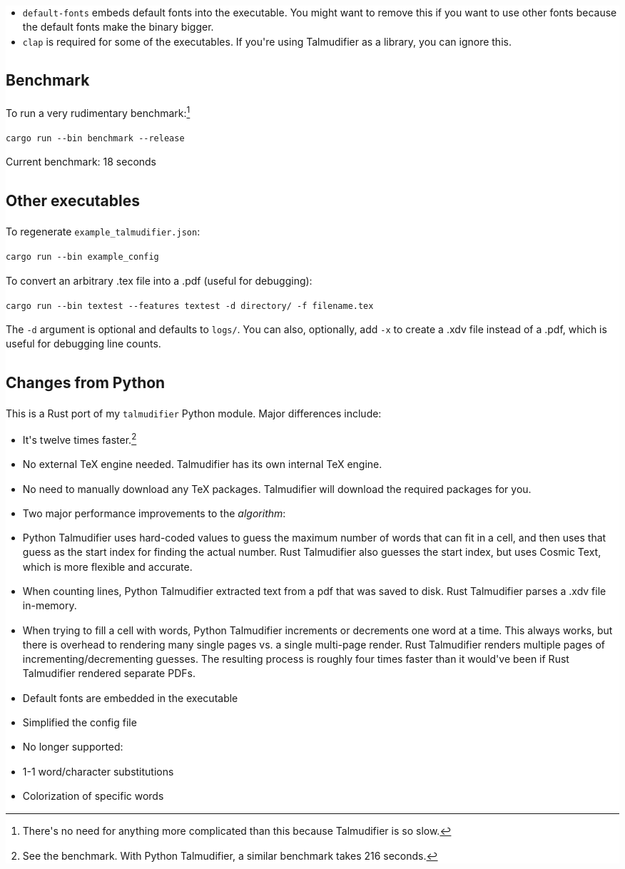 - `default-fonts` embeds default fonts into the executable. You might want to remove this if you want to use other fonts because the default fonts make the binary bigger.
- `clap` is required for some of the executables. If you're using Talmudifier as a library, you can ignore this.

## Benchmark

To run a very rudimentary benchmark:[^2]

```text
cargo run --bin benchmark --release
```

Current benchmark: 18 seconds

## Other executables

To regenerate `example_talmudifier.json`:

```text
cargo run --bin example_config
```

To convert an arbitrary .tex file into a .pdf (useful for debugging):

```text
cargo run --bin textest --features textest -d directory/ -f filename.tex
```

The `-d` argument is optional and defaults to `logs/`.
You can also, optionally, add `-x` to create a .xdv file instead of a .pdf, which is useful for debugging line counts.

## Changes from Python

This is a Rust port of my `talmudifier` Python module. Major differences include:

- It's twelve times faster.[^3]
- No external TeX engine needed. Talmudifier has its own internal TeX engine.
- No need to manually download any TeX packages. Talmudifier will download the required packages for you.
- Two major performance improvements to the *algorithm*:
 - Python Talmudifier uses hard-coded values to guess the maximum number of words that can fit in a cell, and then uses that guess as the start index for finding the actual number. Rust Talmudifier also guesses the start index, but uses Cosmic Text, which is more flexible and accurate.
 - When counting lines, Python Talmudifier extracted text from a pdf that was saved to disk. Rust Talmudifier parses a .xdv file in-memory.
 - When trying to fill a cell with words, Python Talmudifier increments or decrements one word at a time. This always works, but there is overhead to rendering many single pages vs. a single multi-page render. Rust Talmudifier renders multiple pages of incrementing/decrementing guesses. The resulting process is roughly four times faster than it would've been if Rust Talmudifier rendered separate PDFs.

- Default fonts are embedded in the executable
- Simplified the config file
- No longer supported:
 - 1-1 word/character substitutions
 - Colorization of specific words


[^1]: If `cargo vcpkg build` fails, it's probably because you've got a whitespace in the root file path. To fix: Move `target/vcpkg` to a directory without white spaces, such as: `C:/vcpkg`. Then: `cd C:/vcpkg` Then: `vcpkg install icu` on MacOS and Linux, or `vcpkg install icu --triplet x64-windows-static` on Windows. Then: Move `vcpkg/` back to `<project>/target/` The Internet implies that a newer compiler than what I'm using might fix the problem. Or maybe it won't. Sorry.
[^2]: There's no need for anything more complicated than this because Talmudifier is so slow.
[^3]: See the benchmark. With Python Talmudifier, a similar benchmark takes 216 seconds.